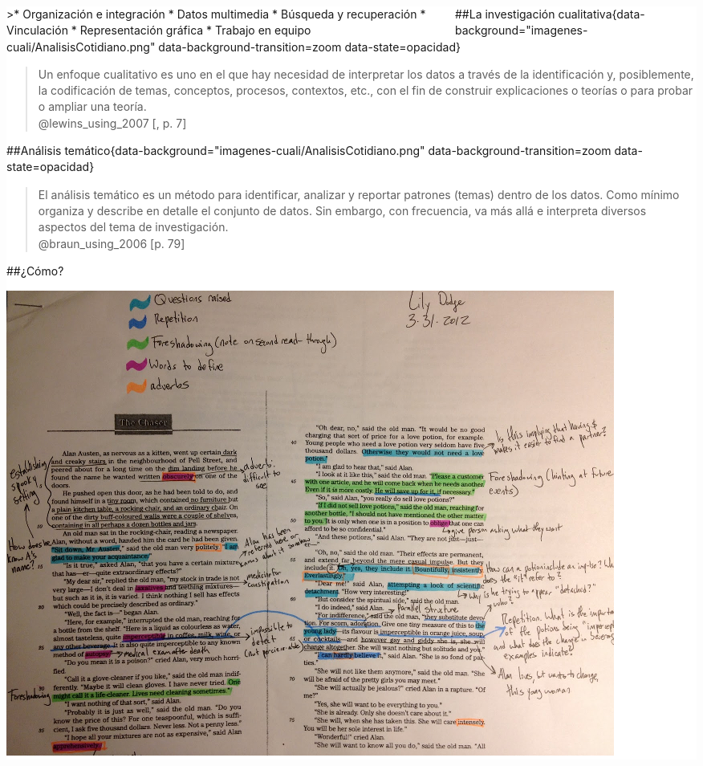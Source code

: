 <div style="float:left; margin:0; width:65%;">
>* Organización e integración
* Datos multimedia
* Búsqueda y recuperación
* Vinculación
* Representación gráfica
* Trabajo en equipo
</div>

##La investigación cualitativa{data-background="imagenes-cuali/AnalisisCotidiano.png" data-background-transition=zoom data-state=opacidad}

>Un enfoque cualitativo es uno en el que hay necesidad de interpretar los datos a través de la identificación y, posiblemente, la codificación de temas, conceptos, procesos, contextos, etc., con el fin de construir explicaciones o teorías o para probar o ampliar una teoría.\
@lewins_using_2007 [, p. 7]

##Análisis temático{data-background="imagenes-cuali/AnalisisCotidiano.png" data-background-transition=zoom data-state=opacidad}
>El análisis temático es un método para identificar, analizar y reportar patrones (temas) dentro de los datos. Como mínimo organiza y describe en detalle el conjunto de datos. Sin embargo, con frecuencia, va más allá e interpreta diversos aspectos del tema de investigación.\
@braun_using_2006 [p. 79]

##¿Cómo?

![Análisis "cotidiano"](imagenes-cuali/AnalisisCotidiano.png)
